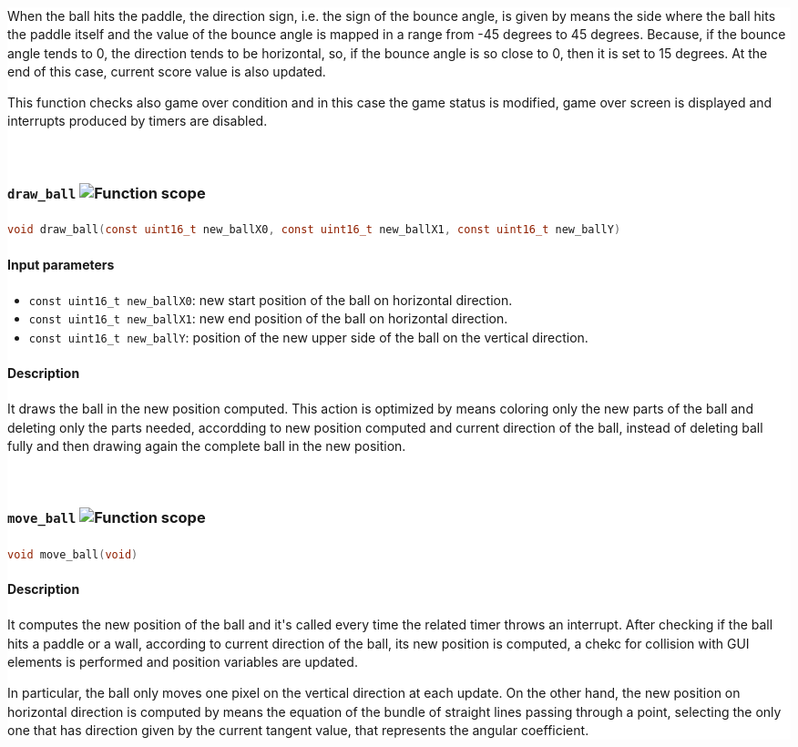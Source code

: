 When the ball hits the paddle, the direction sign, i.e. the sign of the bounce angle, is given by means the side where the ball hits the paddle itself and the value of the bounce angle is mapped in a range from -45 degrees to 45 degrees. Because, if the bounce angle tends to 0, the direction tends to be horizontal, so, if the bounce angle is so close to 0, then it is set to 15 degrees. At the end of this case, current score value is also updated.

This function checks also game over condition and in this case the game status is modified, game over screen is displayed and interrupts produced by timers are disabled.

</br>

### `draw_ball` ![Function scope](https://img.shields.io/badge/Scope-Public-brightgreen)
```c
void draw_ball(const uint16_t new_ballX0, const uint16_t new_ballX1, const uint16_t new_ballY)
```
#### Input parameters
- `const uint16_t new_ballX0`: new start position of the ball on horizontal direction.
- `const uint16_t new_ballX1`: new end position of the ball on horizontal direction.
- `const uint16_t new_ballY`: position of the new upper side of the ball on the vertical direction.
#### Description
It draws the ball in the new position computed. This action is optimized by means coloring only the new parts of the ball and deleting only the parts needed, accordding to new position computed and current direction of the ball, instead of deleting ball fully and then drawing again the complete ball in the new position.

</br>

### `move_ball` ![Function scope](https://img.shields.io/badge/Scope-Public-brightgreen)
```c
void move_ball(void)
```
#### Description
It computes the new position of the ball and it's called every time the related timer throws an interrupt. After checking if the ball hits a paddle or a wall, according to current direction of the ball, its new position is computed, a chekc for collision with GUI elements is performed and position variables are updated.

In particular, the ball only moves one pixel on the vertical direction at each update. On the other hand, the new position on horizontal direction is computed by means the equation of the bundle of straight lines passing through a point, selecting the only one that has direction given by the current tangent value, that represents the angular coefficient.


